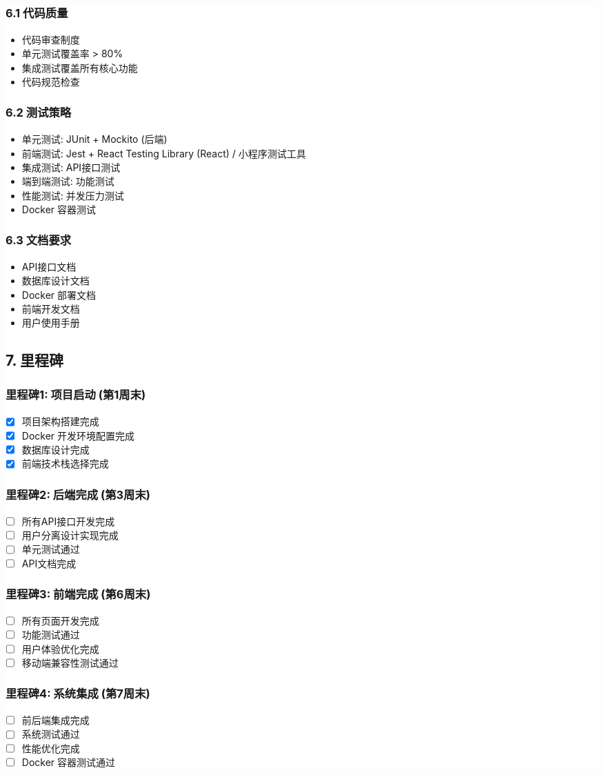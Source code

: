 ### 6.1 代码质量

- 代码审查制度
- 单元测试覆盖率 > 80%
- 集成测试覆盖所有核心功能
- 代码规范检查

### 6.2 测试策略

- 单元测试: JUnit + Mockito (后端)
- 前端测试: Jest + React Testing Library (React) / 小程序测试工具
- 集成测试: API接口测试
- 端到端测试: 功能测试
- 性能测试: 并发压力测试
- Docker 容器测试

### 6.3 文档要求

- API接口文档
- 数据库设计文档
- Docker 部署文档
- 前端开发文档
- 用户使用手册

## 7. 里程碑

### 里程碑1: 项目启动 (第1周末)
- [x] 项目架构搭建完成
- [x] Docker 开发环境配置完成
- [x] 数据库设计完成
- [x] 前端技术栈选择完成

### 里程碑2: 后端完成 (第3周末)
- [ ] 所有API接口开发完成
- [ ] 用户分离设计实现完成
- [ ] 单元测试通过
- [ ] API文档完成

### 里程碑3: 前端完成 (第6周末)
- [ ] 所有页面开发完成
- [ ] 功能测试通过
- [ ] 用户体验优化完成
- [ ] 移动端兼容性测试通过

### 里程碑4: 系统集成 (第7周末)
- [ ] 前后端集成完成
- [ ] 系统测试通过
- [ ] 性能优化完成
- [ ] Docker 容器测试通过
